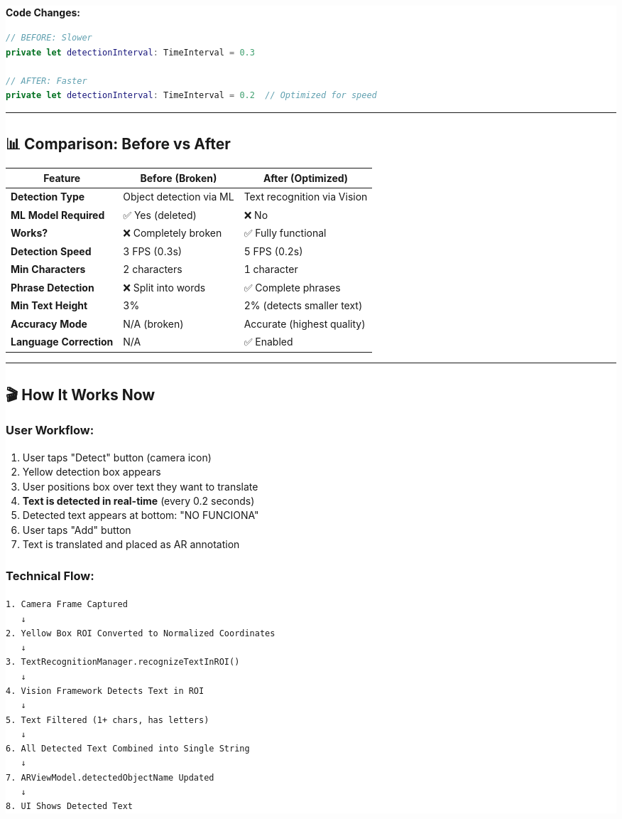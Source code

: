 **Code Changes:**
```swift
// BEFORE: Slower
private let detectionInterval: TimeInterval = 0.3

// AFTER: Faster
private let detectionInterval: TimeInterval = 0.2  // Optimized for speed
```

---

## 📊 Comparison: Before vs After

| Feature | Before (Broken) | After (Optimized) |
|---------|----------------|-------------------|
| **Detection Type** | Object detection via ML | Text recognition via Vision |
| **ML Model Required** | ✅ Yes (deleted) | ❌ No |
| **Works?** | ❌ Completely broken | ✅ Fully functional |
| **Detection Speed** | 3 FPS (0.3s) | 5 FPS (0.2s) |
| **Min Characters** | 2 characters | 1 character |
| **Phrase Detection** | ❌ Split into words | ✅ Complete phrases |
| **Min Text Height** | 3% | 2% (detects smaller text) |
| **Accuracy Mode** | N/A (broken) | Accurate (highest quality) |
| **Language Correction** | N/A | ✅ Enabled |

---

## 🎬 How It Works Now

### **User Workflow:**

1. User taps "Detect" button (camera icon)
2. Yellow detection box appears
3. User positions box over text they want to translate
4. **Text is detected in real-time** (every 0.2 seconds)
5. Detected text appears at bottom: "NO FUNCIONA"
6. User taps "Add" button
7. Text is translated and placed as AR annotation

### **Technical Flow:**

```
1. Camera Frame Captured
   ↓
2. Yellow Box ROI Converted to Normalized Coordinates
   ↓
3. TextRecognitionManager.recognizeTextInROI()
   ↓
4. Vision Framework Detects Text in ROI
   ↓
5. Text Filtered (1+ chars, has letters)
   ↓
6. All Detected Text Combined into Single String
   ↓
7. ARViewModel.detectedObjectName Updated
   ↓
8. UI Shows Detected Text
```
